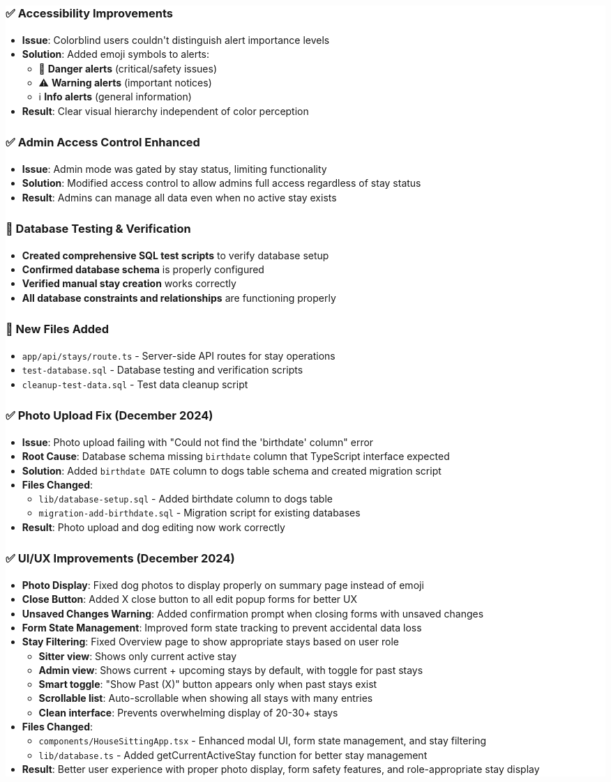 ### ✅ Accessibility Improvements
- **Issue**: Colorblind users couldn't distinguish alert importance levels
- **Solution**: Added emoji symbols to alerts:
  - 🚨 **Danger alerts** (critical/safety issues)
  - ⚠️ **Warning alerts** (important notices)
  - ℹ️ **Info alerts** (general information)
- **Result**: Clear visual hierarchy independent of color perception

### ✅ Admin Access Control Enhanced
- **Issue**: Admin mode was gated by stay status, limiting functionality
- **Solution**: Modified access control to allow admins full access regardless of stay status
- **Result**: Admins can manage all data even when no active stay exists

### 🧪 Database Testing & Verification
- **Created comprehensive SQL test scripts** to verify database setup
- **Confirmed database schema** is properly configured
- **Verified manual stay creation** works correctly
- **All database constraints and relationships** are functioning properly

### 📁 New Files Added
- `app/api/stays/route.ts` - Server-side API routes for stay operations
- `test-database.sql` - Database testing and verification scripts
- `cleanup-test-data.sql` - Test data cleanup script


### ✅ Photo Upload Fix (December 2024)
- **Issue**: Photo upload failing with "Could not find the 'birthdate' column" error
- **Root Cause**: Database schema missing `birthdate` column that TypeScript interface expected
- **Solution**: Added `birthdate DATE` column to dogs table schema and created migration script
- **Files Changed**: 
  - `lib/database-setup.sql` - Added birthdate column to dogs table
  - `migration-add-birthdate.sql` - Migration script for existing databases
- **Result**: Photo upload and dog editing now work correctly

### ✅ UI/UX Improvements (December 2024)
- **Photo Display**: Fixed dog photos to display properly on summary page instead of emoji
- **Close Button**: Added X close button to all edit popup forms for better UX
- **Unsaved Changes Warning**: Added confirmation prompt when closing forms with unsaved changes
- **Form State Management**: Improved form state tracking to prevent accidental data loss
- **Stay Filtering**: Fixed Overview page to show appropriate stays based on user role
  - **Sitter view**: Shows only current active stay
  - **Admin view**: Shows current + upcoming stays by default, with toggle for past stays
  - **Smart toggle**: "Show Past (X)" button appears only when past stays exist
  - **Scrollable list**: Auto-scrollable when showing all stays with many entries
  - **Clean interface**: Prevents overwhelming display of 20-30+ stays
- **Files Changed**: 
  - `components/HouseSittingApp.tsx` - Enhanced modal UI, form state management, and stay filtering
  - `lib/database.ts` - Added getCurrentActiveStay function for better stay management
- **Result**: Better user experience with proper photo display, form safety features, and role-appropriate stay display
